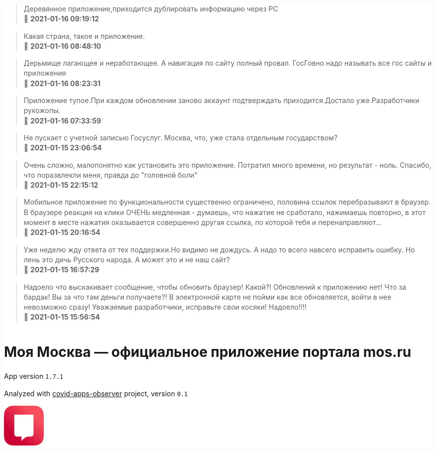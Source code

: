 > Деревянное приложение,приходится дублировать информацию через PC<br> :date: __2021-01-16 09:19:12__

> Какая страна, такое и приложение.<br> :date: __2021-01-16 08:48:10__

> Дерьмище лагающее и неработающее. А навигация по сайту полный провал. ГосГовно надо называть все гос сайты и приложения<br> :date: __2021-01-16 08:23:31__

> Приложение тупое.При каждом обновлении заново аккаунт подтверждать приходится.Достало уже.Разработчики рукожопы.<br> :date: __2021-01-16 07:33:59__

> Не пускает с учетной записью Госуслуг. Москва, что, уже стала отдельным государством?<br> :date: __2021-01-15 23:06:54__

> Очень сложно, малопонятно как установить это приложение. Потратил много времени, но результат - ноль. Спасибо, что поразвлекли меня, правда до "головной боли"<br> :date: __2021-01-15 22:15:12__

> Мобильное приложение по функциональности существенно ограничено, половина ссылок перебразывают в браузер. В браузере реакция на клики ОЧЕНЬ медленная - думаешь, что нажатие не сработало, нажимаешь повторно, в этот момент в месте нажатия оказывается совершенно другая ссылка, по которой тебя и перенаправляют...<br> :date: __2021-01-15 20:16:54__

> Уже неделю жду ответа от тех поддержки.Но видимо не дождусь. А надо то всего навсего исправить ошибку. Но лень это дичь Русского народа. А может это и не наш сайт?<br> :date: __2021-01-15 16:57:29__

> Надоело что выскакивает сообщение, чтобы обновить браузер! Какой?! Обновлений к приложению нет! Что за бардак! Вы за что там деньги получаете?! В электронной карте не пойми как все обновляется, войти в нее невозможно сразу! Уважаемые разработчики, исправьте свои косяки! Надоело!!!!<br> :date: __2021-01-15 15:56:54__



# Моя Москва — официальное приложение портала mos.ru
App version ``1.7.1``

Analyzed with [covid-apps-observer](http://github.com/covid-apps-observer) project, version ``0.1``

<img src="resources/ru.mos.app___1.7.1/icon.png" alt="Моя Москва — официальное приложение портала mos.ru icon" width="80"/>

